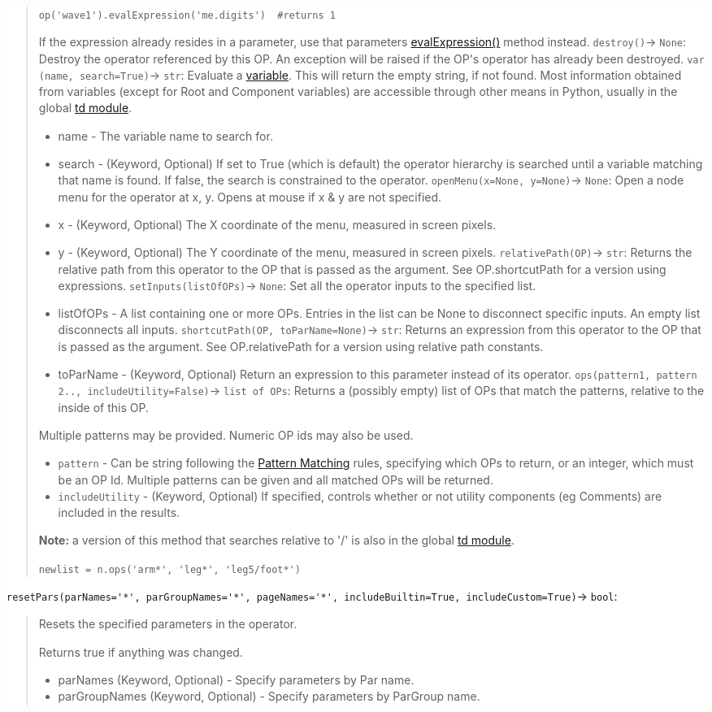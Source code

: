 > ```
> op('wave1').evalExpression('me.digits')  #returns 1
> 
> ```
> 
> If the expression already resides in a parameter, use that parameters [evalExpression()](Par_Class.html "Par Class") method instead.
`destroy()`→ `None`:
> Destroy the operator referenced by this OP. An exception will be raised if the OP's operator has already been destroyed.
`var(name, search=True)`→ `str`:
> Evaluate a [variable](Variables.html "Variables"). This will return the empty string, if not found. Most information obtained from variables (except for Root and Component variables) are accessible through other means in Python, usually in the global [td module](Td_Module.html "Td Module").
> 
> * name - The variable name to search for.
> * search - (Keyword, Optional) If set to True (which is default) the operator hierarchy is searched until a variable matching that name is found. If false, the search is constrained to the operator.
`openMenu(x=None, y=None)`→ `None`:
> Open a node menu for the operator at x, y. Opens at mouse if x & y are not specified.
> 
> * x - (Keyword, Optional) The X coordinate of the menu, measured in screen pixels.
> * y - (Keyword, Optional) The Y coordinate of the menu, measured in screen pixels.
`relativePath(OP)`→ `str`:
> Returns the relative path from this operator to the OP that is passed as the argument. See OP.shortcutPath for a version using expressions.
`setInputs(listOfOPs)`→ `None`:
> Set all the operator inputs to the specified list.
> 
> * listOfOPs - A list containing one or more OPs. Entries in the list can be None to disconnect specific inputs. An empty list disconnects all inputs.
`shortcutPath(OP, toParName=None)`→ `str`:
> Returns an expression from this operator to the OP that is passed as the argument. See OP.relativePath for a version using relative path constants.
> 
> * toParName - (Keyword, Optional) Return an expression to this parameter instead of its operator.
`ops(pattern1, pattern2.., includeUtility=False)`→ `list of OPs`:
> Returns a (possibly empty) list of OPs that match the patterns, relative to the inside of this OP.
> 
> Multiple patterns may be provided. Numeric OP ids may also be used.
> 
> * `pattern` - Can be string following the [Pattern Matching](Pattern_Matching.html "Pattern Matching") rules, specifying which OPs to return, or an integer, which must be an OP Id. Multiple patterns can be given and all matched OPs will be returned.
> * `includeUtility` - (Keyword, Optional) If specified, controls whether or not utility components (eg Comments) are included in the results.
> 
> **Note:** a version of this method that searches relative to '/' is also in the global [td module](Td_Module.html "Td Module").
> 
> ```
> newlist = n.ops('arm*', 'leg*', 'leg5/foot*')
> 
> ```
`resetPars(parNames='*', parGroupNames='*', pageNames='*', includeBuiltin=True, includeCustom=True)`→ `bool`:
> Resets the specified parameters in the operator.
> 
> Returns true if anything was changed.
> 
> * parNames (Keyword, Optional) - Specify parameters by Par name.
> * parGroupNames (Keyword, Optional) - Specify parameters by ParGroup name.